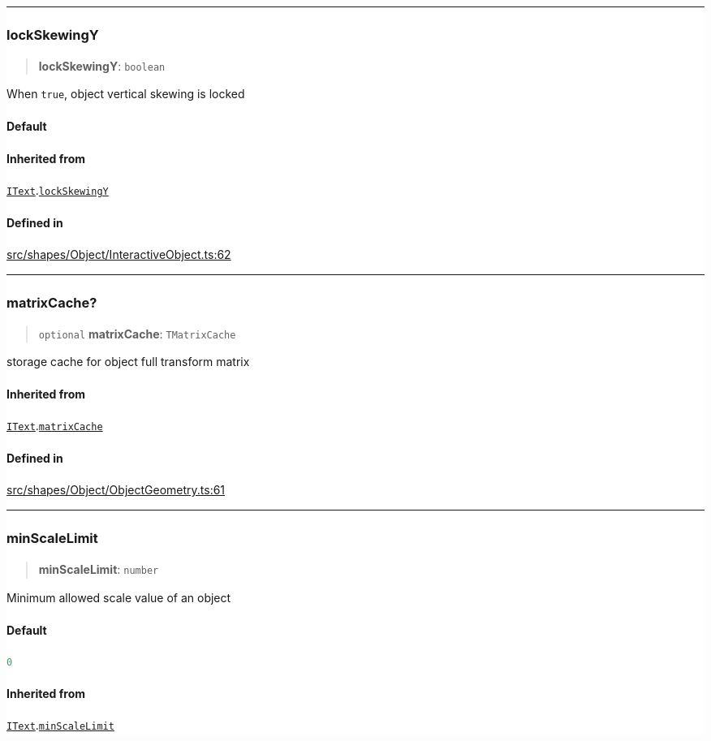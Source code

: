 ***

### lockSkewingY

> **lockSkewingY**: `boolean`

When `true`, object vertical skewing is locked

#### Default

```ts

```

#### Inherited from

[`IText`](/api/classes/itext/).[`lockSkewingY`](/api/classes/itext/#lockskewingy)

#### Defined in

[src/shapes/Object/InteractiveObject.ts:62](https://github.com/fabricjs/fabric.js/blob/v6.0.0-rc4/src/shapes/Object/InteractiveObject.ts#L62)

***

### matrixCache?

> `optional` **matrixCache**: `TMatrixCache`

storage cache for object full transform matrix

#### Inherited from

[`IText`](/api/classes/itext/).[`matrixCache`](/api/classes/itext/#matrixcache)

#### Defined in

[src/shapes/Object/ObjectGeometry.ts:61](https://github.com/fabricjs/fabric.js/blob/v6.0.0-rc4/src/shapes/Object/ObjectGeometry.ts#L61)

***

### minScaleLimit

> **minScaleLimit**: `number`

Minimum allowed scale value of an object

#### Default

```ts
0
```

#### Inherited from

[`IText`](/api/classes/itext/).[`minScaleLimit`](/api/classes/itext/#minscalelimit)
